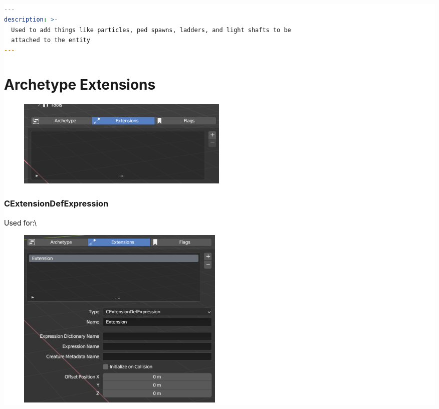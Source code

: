 ```yaml
---
description: >-
  Used to add things like particles, ped spawns, ladders, and light shafts to be
  attached to the entity
---
```


# Archetype Extensions

<figure><img src="../../.gitbook/assets/image (57).png" alt="" width="389"><figcaption></figcaption></figure>

### CExtensionDefExpression

Used for:\


<figure><img src="../../.gitbook/assets/image (58).png" alt="" width="381"><figcaption></figcaption></figure>
